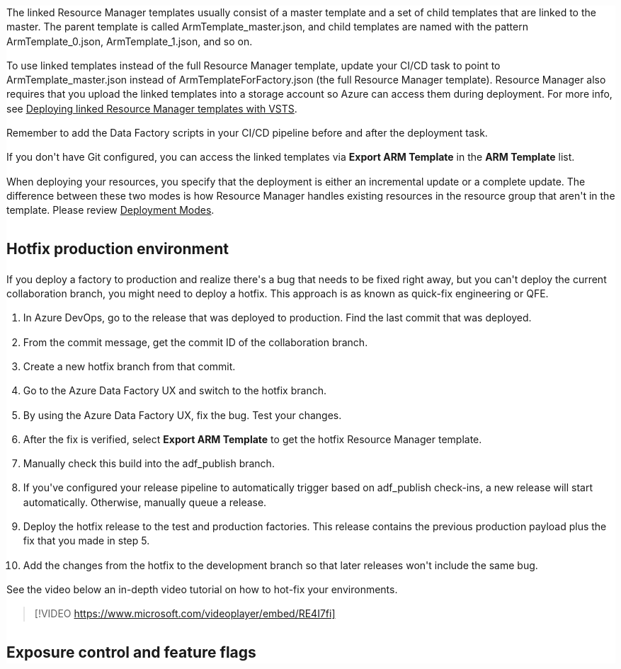 The linked Resource Manager templates usually consist of a master template and a set of child templates that are linked to the master. The parent template is called ArmTemplate_master.json, and child templates are named with the pattern ArmTemplate_0.json, ArmTemplate_1.json, and so on. 

To use linked templates instead of the full Resource Manager template, update your CI/CD task to point to ArmTemplate_master.json instead of ArmTemplateForFactory.json (the full Resource Manager template). Resource Manager also requires that you upload the linked templates into a storage account so Azure can access them during deployment. For more info, see [Deploying linked Resource Manager templates with VSTS](/archive/blogs/najib/deploying-linked-arm-templates-with-vsts).

Remember to add the Data Factory scripts in your CI/CD pipeline before and after the deployment task.

If you don't have Git configured, you can access the linked templates via **Export ARM Template** in the **ARM Template** list.

When deploying your resources, you specify that the deployment is either an incremental update or a complete update. The difference between these two modes is how Resource Manager handles existing resources in the resource group that aren't in the template. Please review [Deployment Modes](../azure-resource-manager/templates/deployment-modes.md).

## Hotfix production environment

If you deploy a factory to production and realize there's a bug that needs to be fixed right away, but you can't deploy the current collaboration branch, you might need to deploy a hotfix. This approach is as known as quick-fix engineering or QFE.

1.    In Azure DevOps, go to the release that was deployed to production. Find the last commit that was deployed.

2.    From the commit message, get the commit ID of the collaboration branch.

3.    Create a new hotfix branch from that commit.

4.    Go to the Azure Data Factory UX and switch to the hotfix branch.

5.    By using the Azure Data Factory UX, fix the bug. Test your changes.

6.    After the fix is verified, select **Export ARM Template** to get the hotfix Resource Manager template.

7.    Manually check this build into the adf_publish branch.

8.    If you've configured your release pipeline to automatically trigger based on adf_publish check-ins, a new release will start automatically. Otherwise, manually queue a release.

9.    Deploy the hotfix release to the test and production factories. This release contains the previous production payload plus the fix that you made in step 5.

10.   Add the changes from the hotfix to the development branch so that later releases won't include the same bug.

See the video below an in-depth video tutorial on how to hot-fix your environments. 

> [!VIDEO https://www.microsoft.com/videoplayer/embed/RE4I7fi]

## Exposure control and feature flags
